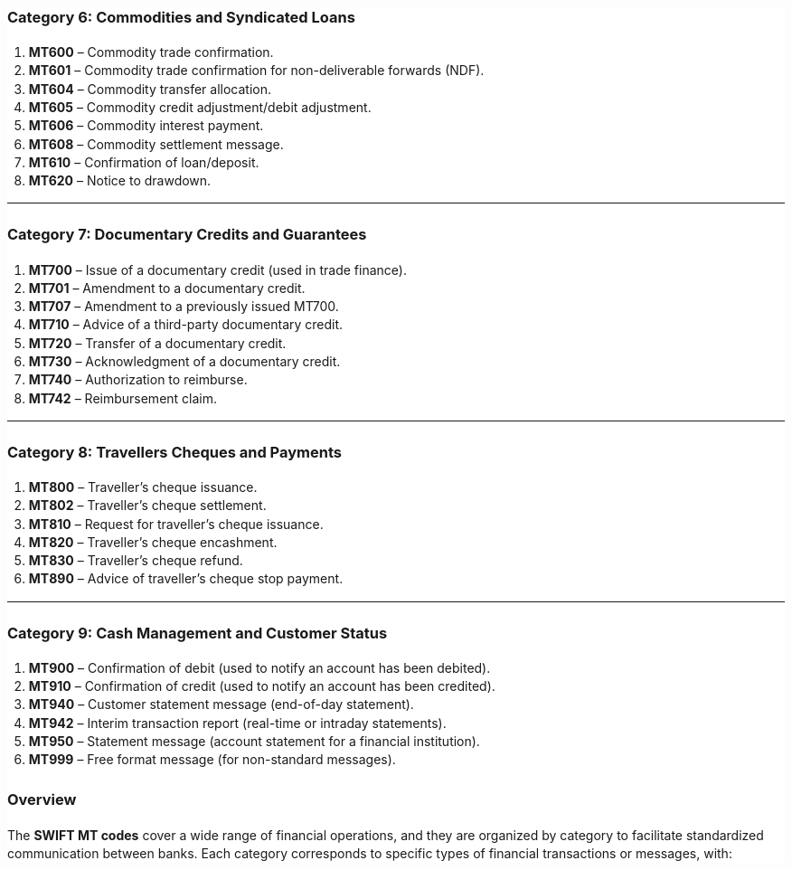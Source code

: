 
### **Category 6: Commodities and Syndicated Loans**

1. **MT600** – Commodity trade confirmation.
2. **MT601** – Commodity trade confirmation for non-deliverable forwards (NDF).
3. **MT604** – Commodity transfer allocation.
4. **MT605** – Commodity credit adjustment/debit adjustment.
5. **MT606** – Commodity interest payment.
6. **MT608** – Commodity settlement message.
7. **MT610** – Confirmation of loan/deposit.
8. **MT620** – Notice to drawdown.

---

### **Category 7: Documentary Credits and Guarantees**

1. **MT700** – Issue of a documentary credit (used in trade finance).
2. **MT701** – Amendment to a documentary credit.
3. **MT707** – Amendment to a previously issued MT700.
4. **MT710** – Advice of a third-party documentary credit.
5. **MT720** – Transfer of a documentary credit.
6. **MT730** – Acknowledgment of a documentary credit.
7. **MT740** – Authorization to reimburse.
8. **MT742** – Reimbursement claim.

---

### **Category 8: Travellers Cheques and Payments**

1. **MT800** – Traveller’s cheque issuance.
2. **MT802** – Traveller’s cheque settlement.
3. **MT810** – Request for traveller’s cheque issuance.
4. **MT820** – Traveller’s cheque encashment.
5. **MT830** – Traveller’s cheque refund.
6. **MT890** – Advice of traveller’s cheque stop payment.

---

### **Category 9: Cash Management and Customer Status**

1. **MT900** – Confirmation of debit (used to notify an account has been debited).
2. **MT910** – Confirmation of credit (used to notify an account has been credited).
3. **MT940** – Customer statement message (end-of-day statement).
4. **MT942** – Interim transaction report (real-time or intraday statements).
5. **MT950** – Statement message (account statement for a financial institution).
6. **MT999** – Free format message (for non-standard messages).

### Overview

The **SWIFT MT codes** cover a wide range of financial operations, and they are organized by category to facilitate standardized communication between banks. Each category corresponds to specific types of financial transactions or messages, with:
